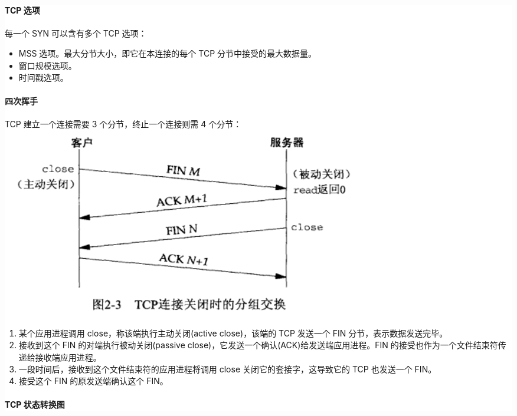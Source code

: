 #### TCP 选项

每一个 SYN 可以含有多个 TCP 选项：

- MSS 选项。最大分节大小，即它在本连接的每个 TCP 分节中接受的最大数据量。
- 窗口规模选项。
- 时间戳选项。

#### 四次挥手

TCP 建立一个连接需要 3 个分节，终止一个连接则需 4 个分节：
![tcp_close](img/tcp_close.png)

1. 某个应用进程调用 close，称该端执行主动关闭(active close)，该端的 TCP 发送一个 FIN 分节，表示数据发送完毕。
2. 接收到这个 FIN 的对端执行被动关闭(passive close)，它发送一个确认(ACK)给发送端应用进程。FIN 的接受也作为一个文件结束符传递给接收端应用进程。
3. 一段时间后，接收到这个文件结束符的应用进程将调用 close 关闭它的套接字，这导致它的 TCP 也发送一个 FIN。
4. 接受这个 FIN 的原发送端确认这个 FIN。

#### TCP 状态转换图
